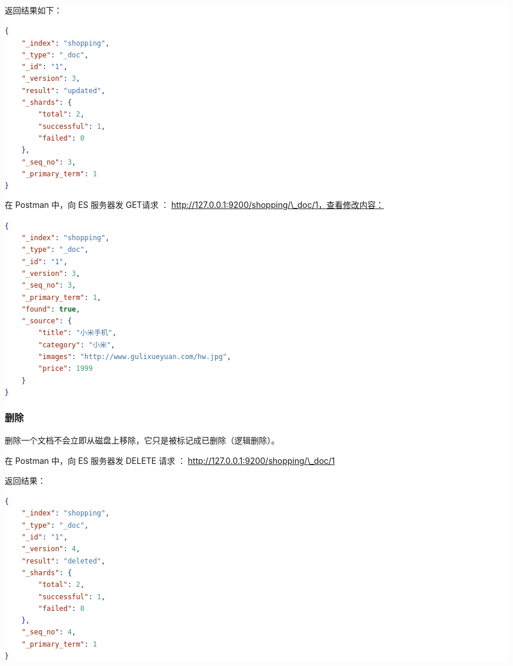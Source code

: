 返回结果如下：

```json
{
    "_index": "shopping",
    "_type": "_doc",
    "_id": "1",
    "_version": 3,
    "result": "updated",
    "_shards": {
        "total": 2,
        "successful": 1,
        "failed": 0
    },
    "_seq_no": 3,
    "_primary_term": 1
}

```

在 Postman 中，向 ES 服务器发 GET请求 ： http://127.0.0.1:9200/shopping/\_doc/1，查看修改内容：

```json
{
    "_index": "shopping",
    "_type": "_doc",
    "_id": "1",
    "_version": 3,
    "_seq_no": 3,
    "_primary_term": 1,
    "found": true,
    "_source": {
        "title": "小米手机",
        "category": "小米",
        "images": "http://www.gulixueyuan.com/hw.jpg",
        "price": 1999
    }
}

```

### 删除

删除一个文档不会立即从磁盘上移除，它只是被标记成已删除（逻辑删除）。

在 Postman 中，向 ES 服务器发 DELETE 请求 ： http://127.0.0.1:9200/shopping/\_doc/1

返回结果：

```json
{
    "_index": "shopping",
    "_type": "_doc",
    "_id": "1",
    "_version": 4,
    "result": "deleted",
    "_shards": {
        "total": 2,
        "successful": 1,
        "failed": 0
    },
    "_seq_no": 4,
    "_primary_term": 1
}

```
